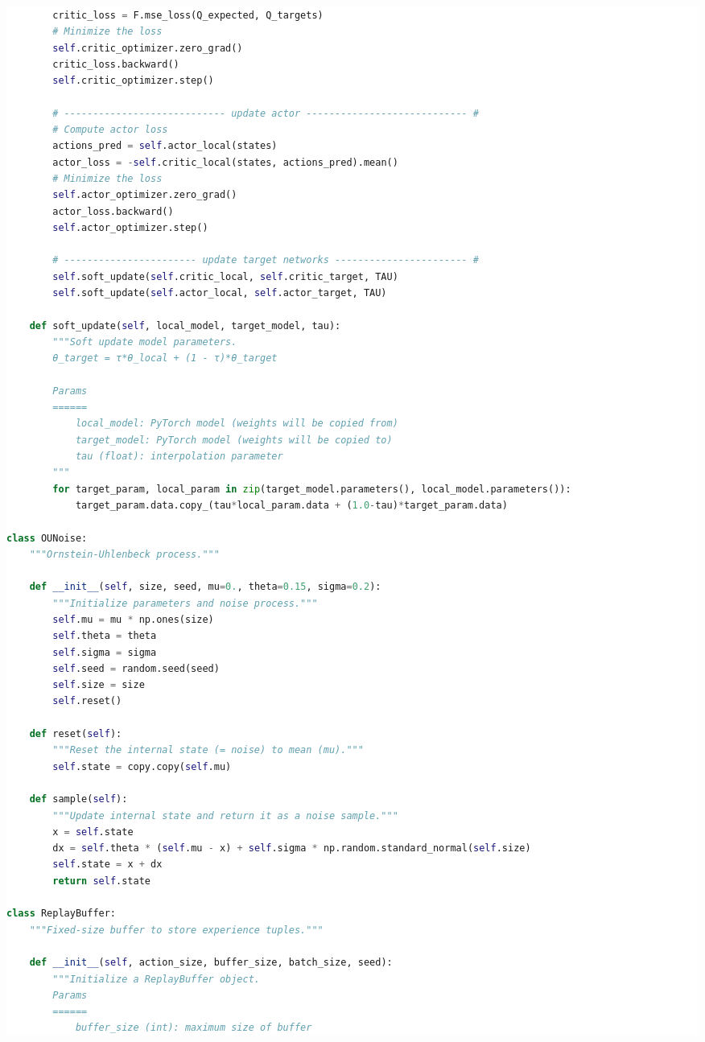 ```python
        critic_loss = F.mse_loss(Q_expected, Q_targets)
        # Minimize the loss
        self.critic_optimizer.zero_grad()
        critic_loss.backward()
        self.critic_optimizer.step()

        # ---------------------------- update actor ---------------------------- #
        # Compute actor loss
        actions_pred = self.actor_local(states)
        actor_loss = -self.critic_local(states, actions_pred).mean()
        # Minimize the loss
        self.actor_optimizer.zero_grad()
        actor_loss.backward()
        self.actor_optimizer.step()

        # ----------------------- update target networks ----------------------- #
        self.soft_update(self.critic_local, self.critic_target, TAU)
        self.soft_update(self.actor_local, self.actor_target, TAU)                     

    def soft_update(self, local_model, target_model, tau):
        """Soft update model parameters.
        θ_target = τ*θ_local + (1 - τ)*θ_target

        Params
        ======
            local_model: PyTorch model (weights will be copied from)
            target_model: PyTorch model (weights will be copied to)
            tau (float): interpolation parameter 
        """
        for target_param, local_param in zip(target_model.parameters(), local_model.parameters()):
            target_param.data.copy_(tau*local_param.data + (1.0-tau)*target_param.data)

class OUNoise:
    """Ornstein-Uhlenbeck process."""

    def __init__(self, size, seed, mu=0., theta=0.15, sigma=0.2):
        """Initialize parameters and noise process."""
        self.mu = mu * np.ones(size)
        self.theta = theta
        self.sigma = sigma
        self.seed = random.seed(seed)
        self.size = size
        self.reset()

    def reset(self):
        """Reset the internal state (= noise) to mean (mu)."""
        self.state = copy.copy(self.mu)

    def sample(self):
        """Update internal state and return it as a noise sample."""
        x = self.state
        dx = self.theta * (self.mu - x) + self.sigma * np.random.standard_normal(self.size)
        self.state = x + dx
        return self.state

class ReplayBuffer:
    """Fixed-size buffer to store experience tuples."""

    def __init__(self, action_size, buffer_size, batch_size, seed):
        """Initialize a ReplayBuffer object.
        Params
        ======
            buffer_size (int): maximum size of buffer
```